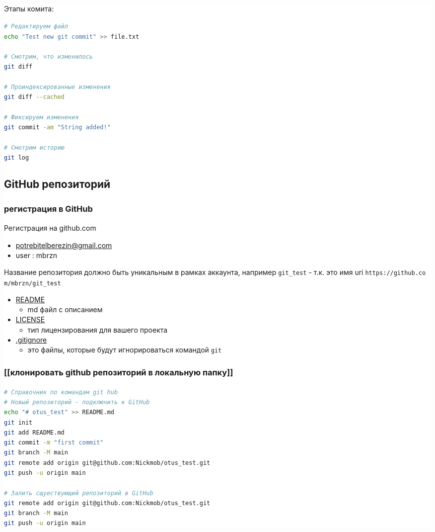 
Этапы комита:
```bash
# Редактируем файл
echo "Test new git commit" >> file.txt

# Смотрим, что изменилось
git diff

# Проиндексированные изменения
git diff --cached

# Фиксируем изменения
git commit -am "String added!"

# Смотрим историю
git log
```

## GitHub репозиторий

### регистрация в GitHub

Регистрация на github.com
- potrebitelberezin@gmail.com
- user : mbrzn

Название репозитория должно быть уникальным в рамках аккаунта, например `git_test` - т.к. это имя uri `https://github.com/mbrzn/git_test`

- [README](https://github.com/mbrzn/git_test/new/main?readme=1)
	- md файл с описанием
- [LICENSE](https://github.com/mbrzn/git_test/new/main?filename=LICENSE.md)
	- тип лицензирования для вашего проекта
- [.gitignore](https://github.com/mbrzn/git_test/new/main?filename=.gitignore)
	- это файлы, которые будут игнорироваться командой `git`


### [[клонировать github репозиторий в локальную папку]]

```bash
# Справочник по командам git hub
# Новый репозиторий - подключить к GitHub
echo "# otus_test" >> README.md
git init
git add README.md
git commit -m "first commit"
git branch -M main
git remote add origin git@github.com:Nickmob/otus_test.git
git push -u origin main

# Залить сщуествующий репозиторий в GitHub
git remote add origin git@github.com:Nickmob/otus_test.git
git branch -M main
git push -u origin main
```
